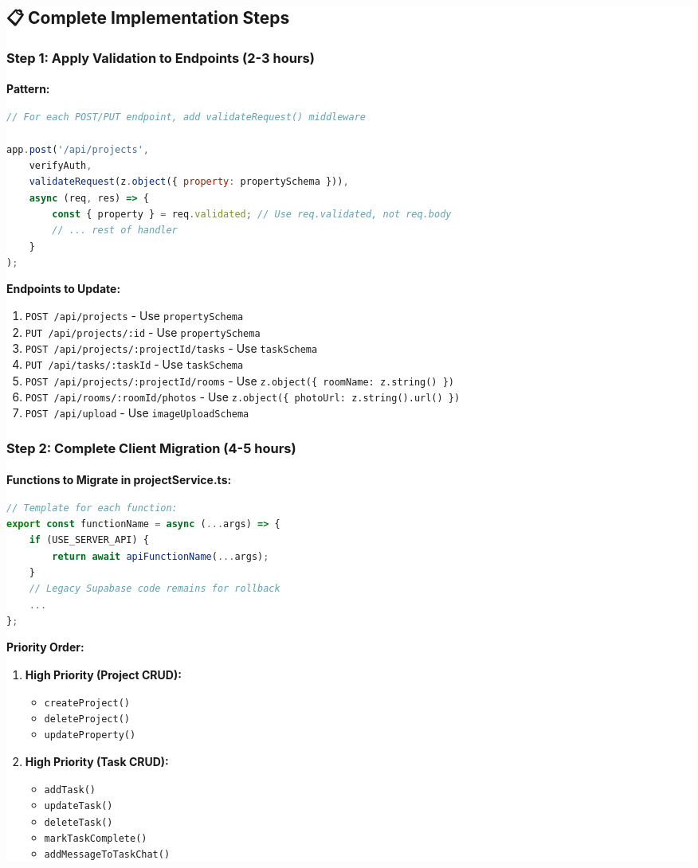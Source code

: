 ## 📋 Complete Implementation Steps

### Step 1: Apply Validation to Endpoints (2-3 hours)

**Pattern:**
```javascript
// For each POST/PUT endpoint, add validateRequest() middleware

app.post('/api/projects', 
    verifyAuth, 
    validateRequest(z.object({ property: propertySchema })),
    async (req, res) => {
        const { property } = req.validated; // Use req.validated, not req.body
        // ... rest of handler
    }
);
```

**Endpoints to Update:**
1. `POST /api/projects` - Use `propertySchema`
2. `PUT /api/projects/:id` - Use `propertySchema`
3. `POST /api/projects/:projectId/tasks` - Use `taskSchema`
4. `PUT /api/tasks/:taskId` - Use `taskSchema`
5. `POST /api/projects/:projectId/rooms` - Use `z.object({ roomName: z.string() })`
6. `POST /api/rooms/:roomId/photos` - Use `z.object({ photoUrl: z.string().url() })`
7. `POST /api/upload` - Use `imageUploadSchema`

### Step 2: Complete Client Migration (4-5 hours)

**Functions to Migrate in projectService.ts:**

```typescript
// Template for each function:
export const functionName = async (...args) => {
    if (USE_SERVER_API) {
        return await apiFunctionName(...args);
    }
    // Legacy Supabase code remains for rollback
    ...
};
```

**Priority Order:**
1. **High Priority (Project CRUD):**
   - `createProject()`
   - `deleteProject()`
   - `updateProperty()`

2. **High Priority (Task CRUD):**
   - `addTask()`
   - `updateTask()`
   - `deleteTask()`
   - `markTaskComplete()`
   - `addMessageToTaskChat()`
